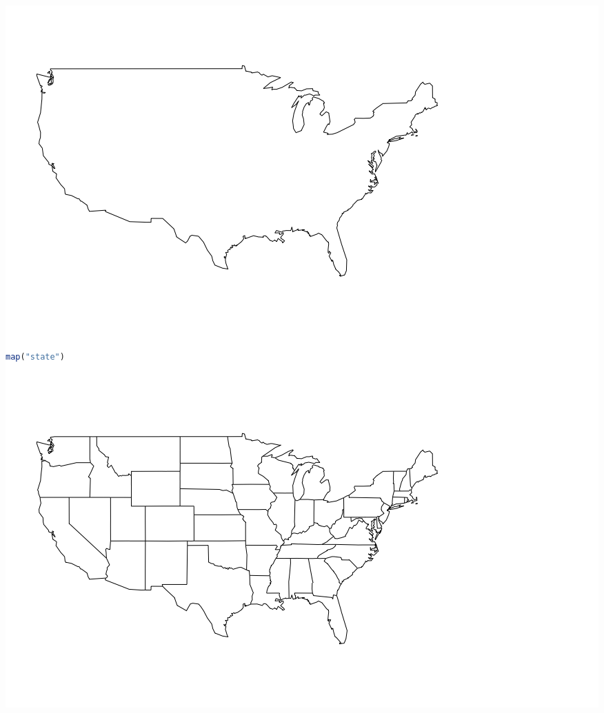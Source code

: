 ![](DataViz_files/figure-html/unnamed-chunk-76-1.png)

```r
map("state")
```

![](DataViz_files/figure-html/unnamed-chunk-76-2.png)
